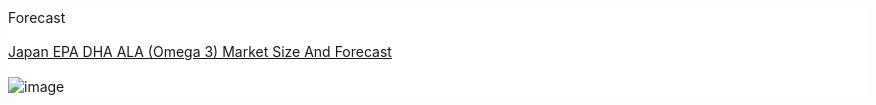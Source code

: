Forecast</a></p><p><a href="https://github.com/ruturb23/Health/blob/main/EPA-DHA-ALA-(Omega-3)-Market/EPA-DHA-ALA-(Omega-3)-Market.md">Japan EPA DHA ALA (Omega 3) Market Size And Forecast</a></p>
![image](https://github.com/user-attachments/assets/ce49b312-7a93-4c86-b5bb-7e89a9533b5a)
